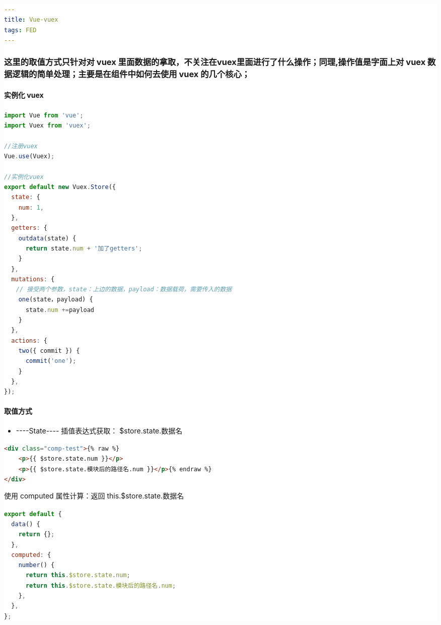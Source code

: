 ```yaml
---
title: Vue-vuex
tags: FED
---
```


### 这里的取值方式只针对对 vuex 里面数据的拿取，不关注在vuex里面进行了什么操作；同理,操作值是字面上对 vuex 数据逻辑的简单处理；主要是在组件中如何去使用 vuex 的几个核心；

#### 实例化 vuex
```javascript
import Vue from 'vue';
import Vuex from 'vuex';

//注册vuex
Vue.use(Vuex);

//实例化vuex
export default new Vuex.Store({
  state: {
    num: 1,
  },
  getters: {
    outdata(state) {
      return state.num + '加了getters';
    }
  },
  mutations: {
　　// 接受两个参数，state：上边的数据，payload：数据载荷，需要传入的数据
    one(state，payload) {
      state.num +=payload
    }
  },
  actions: {
    two({ commit }) {
      commit('one');
    }
  },
});
```
#### 取值方式
- ----State----
插值表达式获取： $store.state.数据名 

```html
<div class="comp-test">{% raw %}     
    <p>{{ $store.state.num }}</p>
    <p>{{ $store.state.模块后的路径名.num }}</p>{% endraw %}    
</div>
```
使用 computed 属性计算：返回 this.$store.state.数据名
```js
export default {
  data() {
    return {};
  },
  computed: {
    number() {
      return this.$store.state.num;
      return this.$store.state.模块后的路径名.num;
    },
  },
};
```